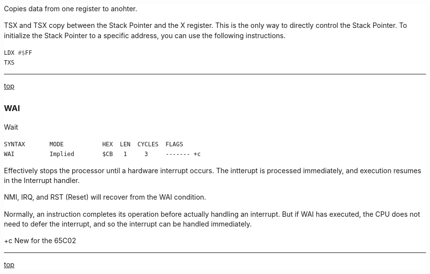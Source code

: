 Copies data from one register to anohter.

TSX and TSX copy between the Stack Pointer and the X register. This is the only
way to directly control the Stack Pointer. To initialize the Stack Pointer to
a specific address, you can use the following instructions.

```asm
LDX #$FF
TXS
```


---
[top](#)


### WAI

Wait

```text
SYNTAX       MODE           HEX  LEN  CYCLES  FLAGS    
WAI          Implied        $CB   1     3     ------- +c
```


Effectively stops the processor until a hardware interrupt occurs. The intterupt
is processed immediately, and execution resumes in the Interrupt handler.

NMI, IRQ, and RST (Reset) will recover from the WAI condition.

Normally, an instruction completes its operation before actually handling an
interrupt. But if WAI has executed, the CPU does not need to defer the
interrupt, and so the interrupt can be handled immediately.

+c New for the 65C02


---
[top](#)

